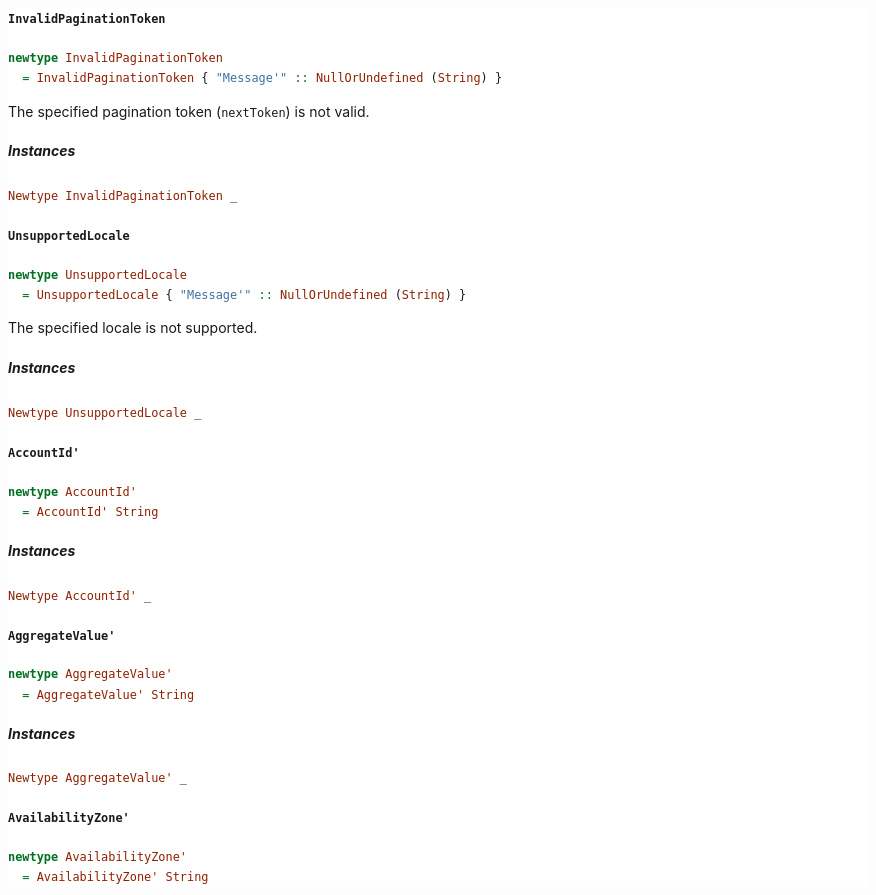 #### `InvalidPaginationToken`

``` purescript
newtype InvalidPaginationToken
  = InvalidPaginationToken { "Message'" :: NullOrUndefined (String) }
```

<p>The specified pagination token (<code>nextToken</code>) is not valid.</p>

##### Instances
``` purescript
Newtype InvalidPaginationToken _
```

#### `UnsupportedLocale`

``` purescript
newtype UnsupportedLocale
  = UnsupportedLocale { "Message'" :: NullOrUndefined (String) }
```

<p>The specified locale is not supported.</p>

##### Instances
``` purescript
Newtype UnsupportedLocale _
```

#### `AccountId'`

``` purescript
newtype AccountId'
  = AccountId' String
```

##### Instances
``` purescript
Newtype AccountId' _
```

#### `AggregateValue'`

``` purescript
newtype AggregateValue'
  = AggregateValue' String
```

##### Instances
``` purescript
Newtype AggregateValue' _
```

#### `AvailabilityZone'`

``` purescript
newtype AvailabilityZone'
  = AvailabilityZone' String
```
